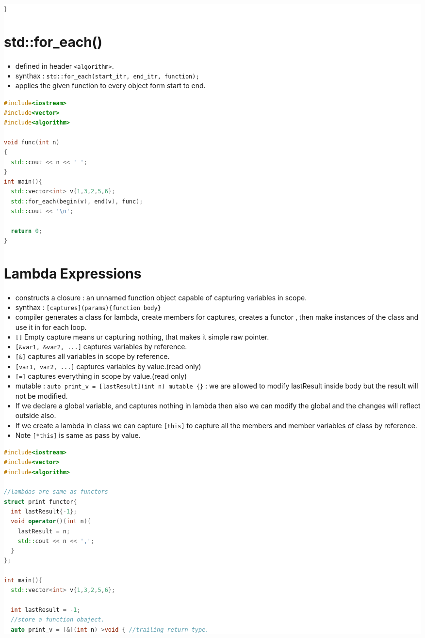 ```cpp
}
``` 
# std::for_each()
- defined in header `<algorithm>`.
- synthax : `std::for_each(start_itr, end_itr, function);`
- applies the given function to every object form start to end.
```cpp
#include<iostream>
#include<vector>
#include<algorithm>

void func(int n)
{ 
  std::cout << n << ' '; 
}
int main(){
  std::vector<int> v{1,3,2,5,6};
  std::for_each(begin(v), end(v), func);
  std::cout << '\n';

  return 0;
}
```

# Lambda Expressions
- constructs a closure : an unnamed function object capable of capturing variables in scope.
- synthax : `[captures](params){function body}`
- compiler generates a class for lambda, create members for captures, creates a functor , then make instances of the class and use it in for each loop.
- `[]` Empty capture means ur capturing nothing, that makes it simple raw pointer.
- `[&var1, &var2, ...]` captures variables by reference.
- `[&]` captures all variables in scope by reference.
- `[var1, var2, ...]` captures variables by value.(read only)
- `[=]` captures everything in scope by value.(read only)
- mutable : `auto print_v = [lastResult](int n) mutable {}` : we are allowed to modify lastResult inside body but the result will not be modified.
- If we declare a global variable, and captures nothing in lambda then also we can modify the global and the changes will reflect outside also.
- If we create a lambda in class we can capture `[this]` to capture all the members and member variables of class by reference.
- Note `[*this]` is same as pass by value.
```cpp
#include<iostream>
#include<vector>
#include<algorithm>

//lambdas are same as functors
struct print_functor{
  int lastResult{-1};
  void operator()(int n){
    lastResult = n;
    std::cout << n << ',';
  }
};

int main(){
  std::vector<int> v{1,3,2,5,6};

  int lastResult = -1; 
  //store a function obaject.
  auto print_v = [&](int n)->void { //trailing return type.
```